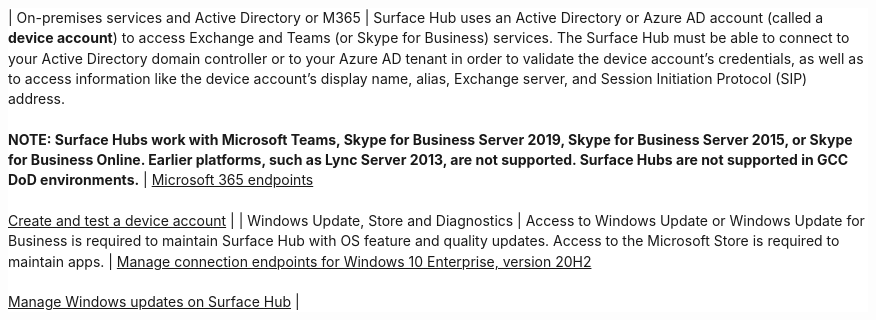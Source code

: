 | On-premises services and Active Directory or M365                                                                                           |  Surface Hub uses an Active Directory or Azure AD account (called a **device account**) to access Exchange and Teams (or Skype for Business) services. The Surface Hub must be able to connect to your Active Directory domain controller or to your Azure AD tenant in order to validate the device account’s credentials, as well as to access information like the device account’s display name, alias, Exchange server, and Session Initiation Protocol (SIP) address.  <br><br>**NOTE: Surface Hubs work with Microsoft Teams, Skype for Business Server 2019, Skype for Business Server 2015, or Skype for Business Online. Earlier platforms, such as Lync Server 2013, are not supported. Surface Hubs are not supported in GCC DoD environments.**                                                                                                                                                                                                                                                                                                                                                                                                                                                                                                                                                                                                                                                                                                                                                                                                                                                                                                                                                                                                                                                                                                                                                                                         | [Microsoft 365 endpoints](/microsoft-365/enterprise/microsoft-365-endpoints) <br> <br> [Create and test a device account](create-and-test-a-device-account-surface-hub.md)                                                                                                                                                    |
| Windows Update, Store and Diagnostics                                                                                                       | Access to Windows Update or Windows Update for Business is required to maintain Surface Hub with OS feature and quality updates. Access to the Microsoft Store is required to maintain apps.                                                                                                                                                                                                                                                                                                                                                                                                                                                                                                                                                                                                                                                                                                                                                                                                                                                                                                                                                                                                                                                                                                                                                                                                                                                                                                                                                                                                                                                                              | [Manage connection endpoints for Windows 10 Enterprise, version 20H2](/windows/privacy/manage-windows-20h2-endpoints)<br> <br>[Manage Windows updates on Surface Hub](manage-windows-updates-for-surface-hub.md) |
